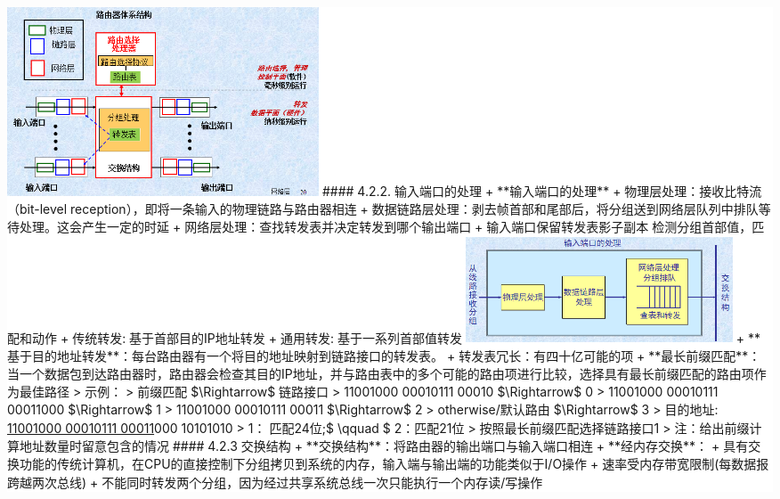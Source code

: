   <img src = "images/122cd1c953dd98ed77faafc97cf910800fcd42a3ec8ee7423436b4007b0dccf5.png" width=350>
#### 4.2.2. 输入端口的处理
+ **输入端口的处理**
  + 物理层处理：接收比特流（bit-level reception），即将一条输入的物理链路与路由器相连
  + 数据链路层处理：剥去帧首部和尾部后，将分组送到网络层队列中排队等待处理。这会产生一定的时延
  + 网络层处理：查找转发表并决定转发到哪个输出端口
    + 输入端口保留转发表影子副本 检测分组首部值，匹配和动作
    + 传统转发: 基于首部目的IP地址转发
    + 通用转发: 基于一系列首部值转发
  <img src="images/0ef2040ba2e589520f89635de7dd84523d29547dfd528dd95b9c43bf8e8907d7.png" width=300>  
+ **基于目的地址转发**：每台路由器有一个将目的地址映射到链路接口的转发表。
  + 转发表冗长：有四十亿可能的项
+ **最长前缀匹配**：当一个数据包到达路由器时，路由器会检查其目的IP地址，并与路由表中的多个可能的路由项进行比较，选择具有最长前缀匹配的路由项作为最佳路径
> 示例：
> 前缀匹配 $\Rightarrow$ 链路接口
> 11001000 00010111 00010 $\Rightarrow$ 0 
> 11001000 00010111 00011000 $\Rightarrow$ 1
> 11001000 00010111 00011 $\Rightarrow$ 2
> otherwise/默认路由 $\Rightarrow$ 3
> 目的地址: <u>11001000  00010111  00011</u>000  10101010 
> 1： 匹配24位;$ \qquad $ 2：匹配21位 
> 按照最长前缀匹配选择链路接口1
> 注：给出前缀计算地址数量时留意包含的情况
#### 4.2.3 交换结构
+ **交换结构**：将路由器的输出端口与输入端口相连
+ **经内存交换**：
  + 具有交换功能的传统计算机，在CPU的直接控制下分组拷贝到系统的内存，输入端与输出端的功能类似于I/O操作
  + 速率受内存带宽限制(每数据报跨越两次总线)
  + 不能同时转发两个分组，因为经过共享系统总线一次只能执行一个内存读/写操作